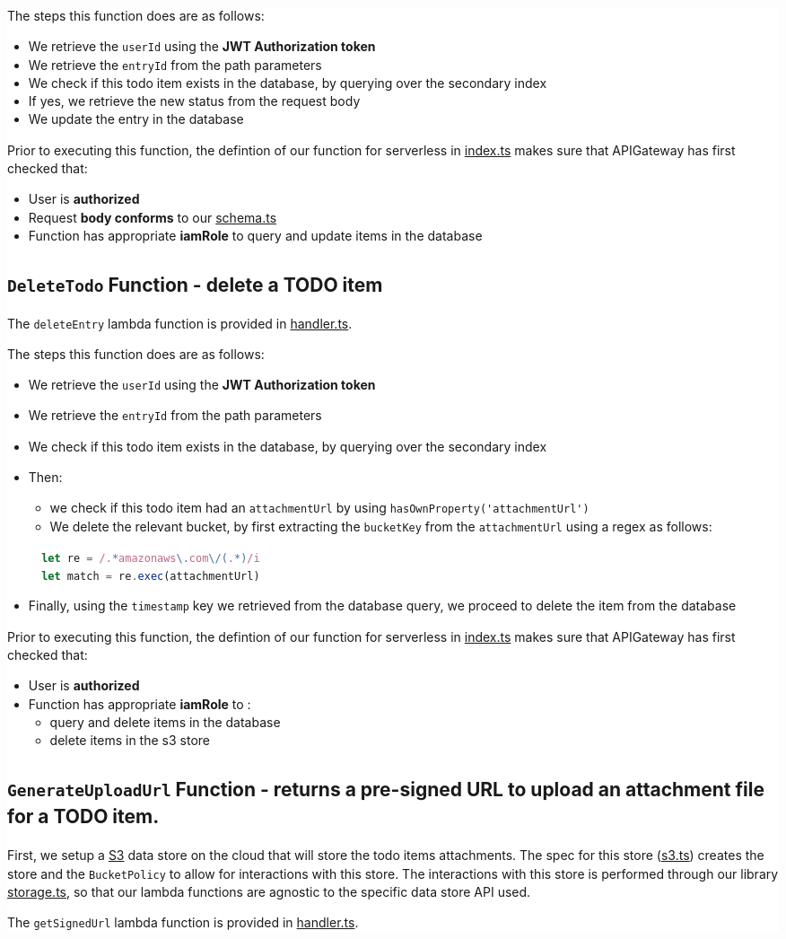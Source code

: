 The steps this function does are as follows:
* We retrieve the `userId` using the **JWT Authorization token**
* We retrieve the `entryId` from the path parameters
* We check if this todo item exists in the database, by querying over the secondary index
* If yes, we retrieve the new status from the request body
* We update the entry in the database


Prior to executing this function, the defintion of our function for serverless in [index.ts](backend/src/functions/http/updateEntry/index.ts) makes sure that APIGateway has first checked that:
* User is **authorized**
* Request **body conforms** to our [schema.ts](backend/src/functions/http/updateEntry/schema.ts)
* Function has appropriate **iamRole** to query and update items in the database

## `DeleteTodo` Function - delete a TODO item
The `deleteEntry` lambda function is provided in [handler.ts](/backend/src/functions/http/deleteEntry/handler.ts).

The steps this function does are as follows:
* We retrieve the `userId` using the **JWT Authorization token**
* We retrieve the `entryId` from the path parameters
* We check if this todo item exists in the database, by querying over the secondary index
* Then:
  * we check if this todo item had an `attachmentUrl` by using `hasOwnProperty('attachmentUrl')`
  * We delete the relevant bucket, by first extracting the `bucketKey` from the `attachmentUrl` using a regex as follows:
  ```typescript
    let re = /.*amazonaws\.com\/(.*)/i
    let match = re.exec(attachmentUrl)
  ``` 

* Finally, using the `timestamp` key we retrieved from the database query, we proceed to delete the item from the database


Prior to executing this function, the defintion of our function for serverless in [index.ts](backend/src/functions/http/deleteEntry/index.ts) makes sure that APIGateway has first checked that:
* User is **authorized**
* Function has appropriate **iamRole** to :
  * query and delete items in the database
  * delete items in the s3 store

## `GenerateUploadUrl` Function - returns a pre-signed URL to upload an attachment file for a TODO item.
First, we setup a [S3](https://aws.amazon.com/s3) data store on the cloud that will store the todo items attachments.
The spec for this store ([s3.ts](backend/src/resources/s3.ts)) creates the store and the `BucketPolicy` to allow for interactions with this store.
The interactions with this store is performed through our library [storage.ts](backend/src/libs/storage.ts), so that our lambda functions are agnostic to the specific data store API used.

The `getSignedUrl` lambda function is provided in [handler.ts](/backend/src/functions/http/getSignedUrl/handler.ts).
